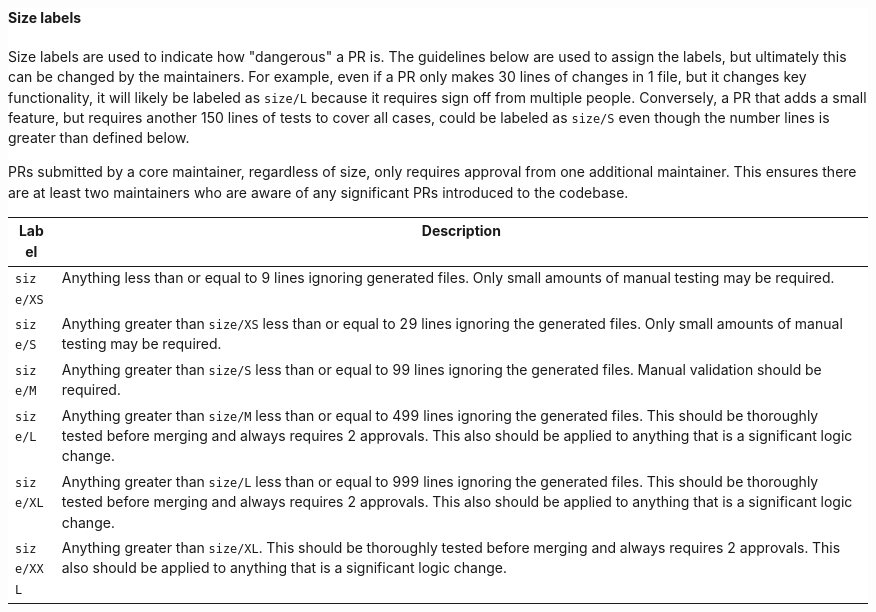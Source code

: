 #### Size labels

Size labels are used to indicate how "dangerous" a PR is. The guidelines below are used to assign the
labels, but ultimately this can be changed by the maintainers. For example, even if a PR only makes
30 lines of changes in 1 file, but it changes key functionality, it will likely be labeled as `size/L`
because it requires sign off from multiple people. Conversely, a PR that adds a small feature, but requires
another 150 lines of tests to cover all cases, could be labeled as `size/S` even though the number
lines is greater than defined below.

PRs submitted by a core maintainer, regardless of size, only requires approval from one additional
maintainer. This ensures there are at least two maintainers who are aware of any significant PRs
introduced to the codebase.

| Label | Description |
| ----- | ----------- |
| `size/XS` | Anything less than or equal to 9 lines ignoring generated files. Only small amounts of manual testing may be required. |
| `size/S` | Anything greater than `size/XS` less than or equal to 29 lines ignoring the generated files. Only small amounts of manual testing may be required. |
| `size/M` | Anything greater than `size/S` less than or equal to 99 lines ignoring the generated files. Manual validation should be required. |
| `size/L` | Anything greater than `size/M` less than or equal to 499 lines ignoring the generated files. This should be thoroughly tested before merging and always requires 2 approvals. This also should be applied to anything that is a significant logic change. |
| `size/XL` | Anything greater than `size/L` less than or equal to 999 lines ignoring the generated files. This should be thoroughly tested before merging and always requires 2 approvals. This also should be applied to anything that is a significant logic change. |
| `size/XXL` | Anything greater than `size/XL`. This should be thoroughly tested before merging and always requires 2 approvals. This also should be applied to anything that is a significant logic change. |
